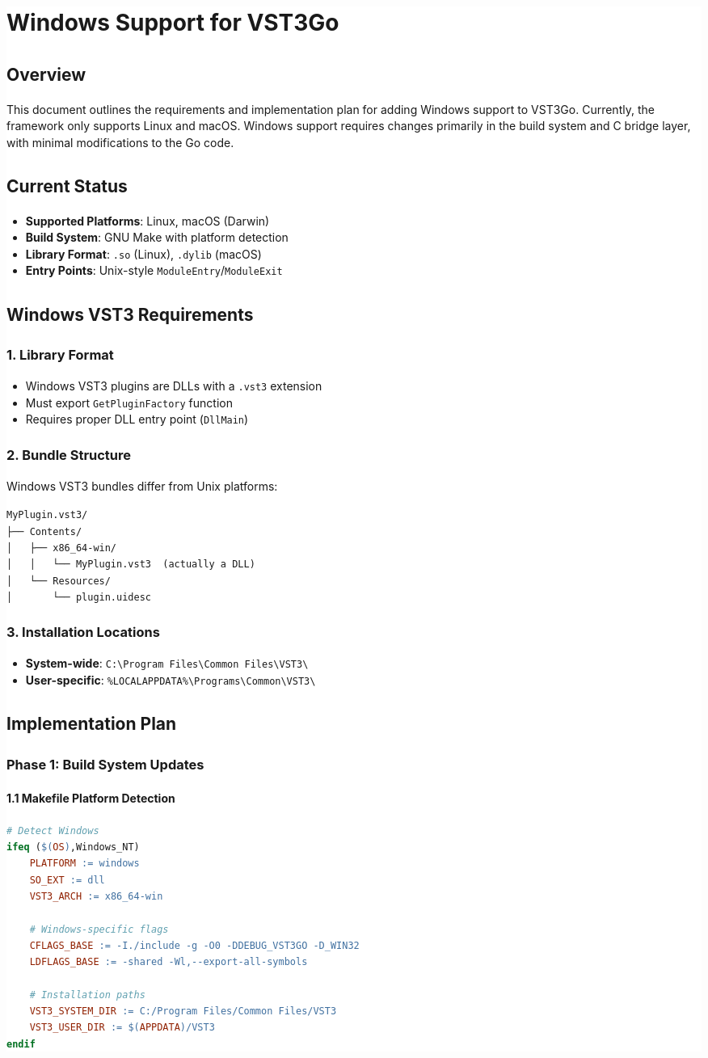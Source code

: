# Windows Support for VST3Go

## Overview

This document outlines the requirements and implementation plan for adding Windows support to VST3Go. Currently, the framework only supports Linux and macOS. Windows support requires changes primarily in the build system and C bridge layer, with minimal modifications to the Go code.

## Current Status

- **Supported Platforms**: Linux, macOS (Darwin)
- **Build System**: GNU Make with platform detection
- **Library Format**: `.so` (Linux), `.dylib` (macOS)
- **Entry Points**: Unix-style `ModuleEntry`/`ModuleExit`

## Windows VST3 Requirements

### 1. Library Format
- Windows VST3 plugins are DLLs with a `.vst3` extension
- Must export `GetPluginFactory` function
- Requires proper DLL entry point (`DllMain`)

### 2. Bundle Structure
Windows VST3 bundles differ from Unix platforms:
```
MyPlugin.vst3/
├── Contents/
│   ├── x86_64-win/
│   │   └── MyPlugin.vst3  (actually a DLL)
│   └── Resources/
│       └── plugin.uidesc
```

### 3. Installation Locations
- **System-wide**: `C:\Program Files\Common Files\VST3\`
- **User-specific**: `%LOCALAPPDATA%\Programs\Common\VST3\`

## Implementation Plan

### Phase 1: Build System Updates

#### 1.1 Makefile Platform Detection
```makefile
# Detect Windows
ifeq ($(OS),Windows_NT)
    PLATFORM := windows
    SO_EXT := dll
    VST3_ARCH := x86_64-win
    
    # Windows-specific flags
    CFLAGS_BASE := -I./include -g -O0 -DDEBUG_VST3GO -D_WIN32
    LDFLAGS_BASE := -shared -Wl,--export-all-symbols
    
    # Installation paths
    VST3_SYSTEM_DIR := C:/Program Files/Common Files/VST3
    VST3_USER_DIR := $(APPDATA)/VST3
endif
```
